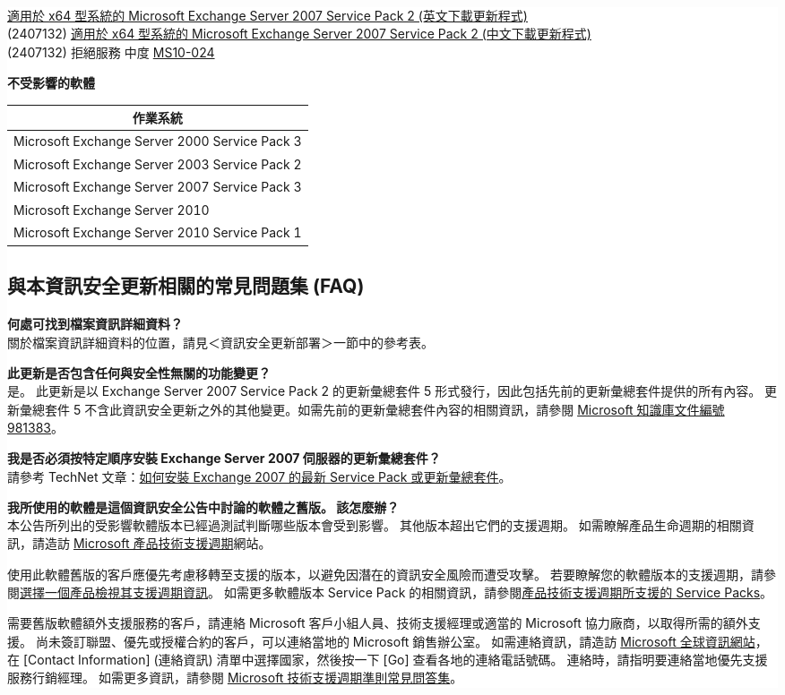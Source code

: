 <td style="border:1px solid black;"><a href="https://www.microsoft.com/download/details.aspx?familyid=7b983156-9e9f-4d29-9e9b-2369747e3b62">適用於 x64 型系統的 Microsoft Exchange Server 2007 Service Pack 2 (英文下載更新程式)</a><br />
(2407132)  
<a href="https://www.microsoft.com/download/details.aspx?familyid=7b983156-9e9f-4d29-9e9b-2369747e3b62&amp;displaylang=zh-tw">適用於 x64 型系統的 Microsoft Exchange Server 2007 Service Pack 2 (中文下載更新程式)</a><br />
(2407132)</td>
<td style="border:1px solid black;">拒絕服務</td>
<td style="border:1px solid black;">中度</td>
<td style="border:1px solid black;"><a href="https://technet.microsoft.com/security/bulletin/ms10-024">MS10-024</a></td>
</tr>
</tbody>
</table>
  
**不受影響的軟體**
  
| 作業系統                                      |  
|-----------------------------------------------|  
| Microsoft Exchange Server 2000 Service Pack 3 |  
| Microsoft Exchange Server 2003 Service Pack 2 |  
| Microsoft Exchange Server 2007 Service Pack 3 |  
| Microsoft Exchange Server 2010                |  
| Microsoft Exchange Server 2010 Service Pack 1 |
  
與本資訊安全更新相關的常見問題集 (FAQ)  
--------------------------------------
  
**何處可找到檔案資訊詳細資料？**    
關於檔案資訊詳細資料的位置，請見＜資訊安全更新部署＞一節中的參考表。
  
**此更新是否包含任何與安全性無關的功能變更？**    
是。 此更新是以 Exchange Server 2007 Service Pack 2 的更新彙總套件 5 形式發行，因此包括先前的更新彙總套件提供的所有內容。 更新彙總套件 5 不含此資訊安全更新之外的其他變更。如需先前的更新彙總套件內容的相關資訊，請參閱 [Microsoft 知識庫文件編號 981383](https://support.microsoft.com/kb/981383/zh-tw)。
  
**我是否必須按特定順序安裝 Exchange Server 2007 伺服器的更新彙總套件？**    
請參考 TechNet 文章：[如何安裝 Exchange 2007 的最新 Service Pack 或更新彙總套件](https://technet.microsoft.com/zh-tw/library/ee221147(exchg.80).aspx)。
  
**我所使用的軟體是這個資訊安全公告中討論的軟體之舊版。 該怎麼辦？**    
本公告所列出的受影響軟體版本已經過測試判斷哪些版本會受到影響。 其他版本超出它們的支援週期。 如需瞭解產品生命週期的相關資訊，請造訪 [Microsoft 產品技術支援週期](https://go.microsoft.com/fwlink/?linkid=21742)網站。
  
使用此軟體舊版的客戶應優先考慮移轉至支援的版本，以避免因潛在的資訊安全風險而遭受攻擊。 若要瞭解您的軟體版本的支援週期，請參閱[選擇一個產品檢視其支援週期資訊](https://go.microsoft.com/fwlink/?linkid=169555)。 如需更多軟體版本 Service Pack 的相關資訊，請參閱[產品技術支援週期所支援的 Service Packs](https://go.microsoft.com/fwlink/?linkid=89213)。
  
需要舊版軟體額外支援服務的客戶，請連絡 Microsoft 客戶小組人員、技術支援經理或適當的 Microsoft 協力廠商，以取得所需的額外支援。 尚未簽訂聯盟、優先或授權合約的客戶，可以連絡當地的 Microsoft 銷售辦公室。 如需連絡資訊，請造訪 [Microsoft 全球資訊網站](https://go.microsoft.com/fwlink/?linkid=33329)，在 \[Contact Information\] (連絡資訊) 清單中選擇國家，然後按一下 \[Go\] 查看各地的連絡電話號碼。 連絡時，請指明要連絡當地優先支援服務行銷經理。 如需更多資訊，請參閱 [Microsoft 技術支援週期準則常見問答集](https://go.microsoft.com/fwlink/?linkid=169557)。
  